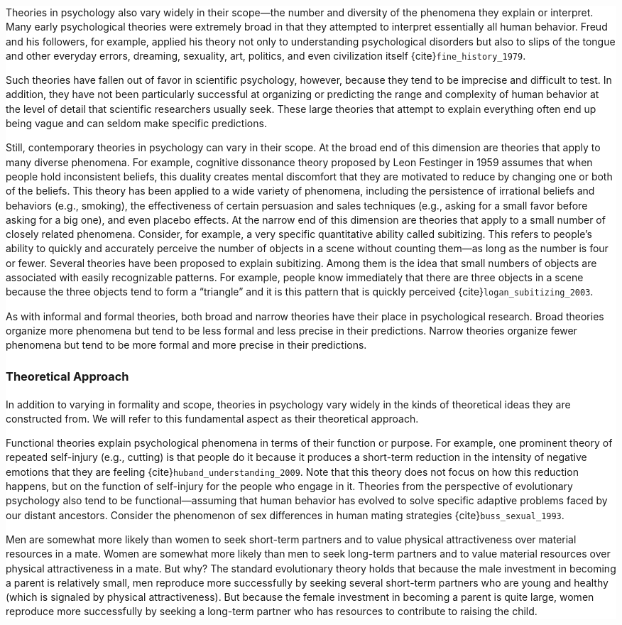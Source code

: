 Theories in psychology also vary widely in their scope—the number and diversity of the phenomena they explain or interpret. Many early psychological theories were extremely broad in that they attempted to interpret essentially all human behavior. Freud and his followers, for example, applied his theory not only to understanding psychological disorders but also to slips of the tongue and other everyday errors, dreaming, sexuality, art, politics, and even civilization itself {cite}`fine_history_1979`.

Such theories have fallen out of favor in scientific psychology, however, because they tend to be imprecise and difficult to test. In addition, they have not been particularly successful at organizing or predicting the range and complexity of human behavior at the level of detail that scientific researchers usually seek. These large theories that attempt to explain everything often end up being vague and can seldom make specific predictions.

Still, contemporary theories in psychology can vary in their scope. At the broad end of this dimension are theories that apply to many diverse phenomena. For example, cognitive dissonance theory proposed by Leon Festinger in 1959 assumes that when people hold inconsistent beliefs, this duality creates mental discomfort that they are motivated to reduce by changing one or both of the beliefs. This theory has been applied to a wide variety of phenomena, including the persistence of irrational beliefs and behaviors (e.g., smoking), the effectiveness of certain persuasion and sales techniques (e.g., asking for a small favor before asking for a big one), and even placebo effects. At the narrow end of this dimension are theories that apply to a small number of closely related phenomena. Consider, for example, a very specific quantitative ability called subitizing. This refers to people’s ability to quickly and accurately perceive the number of objects in a scene without counting them—as long as the number is four or fewer. Several theories have been proposed to explain subitizing. Among them is the idea that small numbers of objects are associated with easily recognizable patterns. For example, people know immediately that there are three objects in a scene because the three objects tend to form a “triangle” and it is this pattern that is quickly perceived {cite}`logan_subitizing_2003`.

As with informal and formal theories, both broad and narrow theories have their place in psychological research. Broad theories organize more phenomena but tend to be less formal and less precise in their predictions. Narrow theories organize fewer phenomena but tend to be more formal and more precise in their predictions.

### Theoretical Approach

In addition to varying in formality and scope, theories in psychology vary widely in the kinds of theoretical ideas they are constructed from. We will refer to this fundamental aspect as their theoretical approach.

Functional theories explain psychological phenomena in terms of their function or purpose. For example, one prominent theory of repeated self-injury (e.g., cutting) is that people do it because it produces a short-term reduction in the intensity of negative emotions that they are feeling {cite}`huband_understanding_2009`. Note that this theory does not focus on how this reduction happens, but on the function of self-injury for the people who engage in it. Theories from the perspective of evolutionary psychology also tend to be functional—assuming that human behavior has evolved to solve specific adaptive problems faced by our distant ancestors. Consider the phenomenon of sex differences in human mating strategies {cite}`buss_sexual_1993`.

Men are somewhat more likely than women to seek short-term partners and to value physical attractiveness over material resources in a mate. Women are somewhat more likely than men to seek long-term partners and to value material resources over physical attractiveness in a mate. But why? The standard evolutionary theory holds that because the male investment in becoming a parent is relatively small, men reproduce more successfully by seeking several short-term partners who are young and healthy (which is signaled by physical attractiveness). But because the female investment in becoming a parent is quite large, women reproduce more successfully by seeking a long-term partner who has resources to contribute to raising the child.

